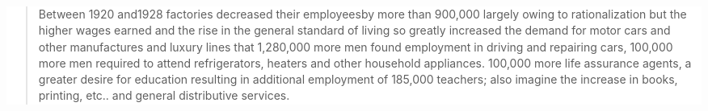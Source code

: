   >Between 1920 and1928 factories decreased their employeesby more than 900,000 largely owing to rationalization but the higher wages earned and the rise in the general standard of living so greatly increased the demand for motor cars and other manufactures and luxury lines that 1,280,000 more men found employment in driving and repairing cars, 100,000 more men required to attend refrigerators, heaters and other household appliances. 100,000 more life assurance agents, a greater desire for education resulting in additional employment of 185,000 teachers; also imagine the increase in books, printing, etc.. and general distributive services. 
